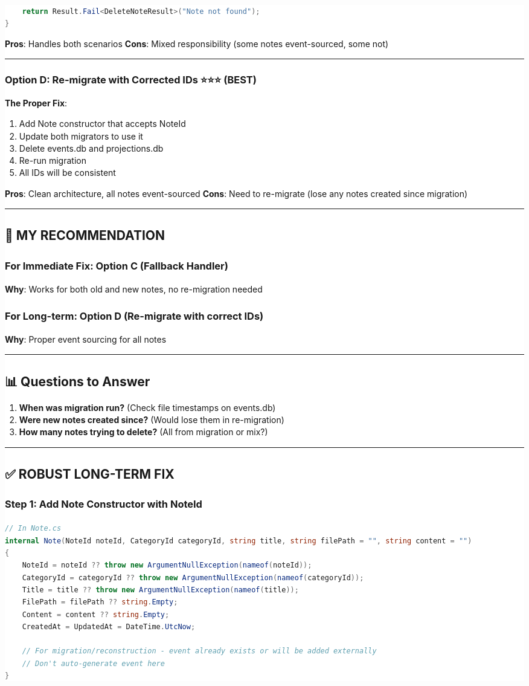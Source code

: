 ```csharp
    return Result.Fail<DeleteNoteResult>("Note not found");
}
```

**Pros**: Handles both scenarios
**Cons**: Mixed responsibility (some notes event-sourced, some not)

---

### **Option D: Re-migrate with Corrected IDs** ⭐⭐⭐ (BEST)

**The Proper Fix**:

1. Add Note constructor that accepts NoteId
2. Update both migrators to use it
3. Delete events.db and projections.db
4. Re-run migration
5. All IDs will be consistent

**Pros**: Clean architecture, all notes event-sourced
**Cons**: Need to re-migrate (lose any notes created since migration)

---

## 🎯 **MY RECOMMENDATION**

### **For Immediate Fix**: Option C (Fallback Handler)
**Why**: Works for both old and new notes, no re-migration needed

### **For Long-term**: Option D (Re-migrate with correct IDs)
**Why**: Proper event sourcing for all notes

---

## 📊 **Questions to Answer**

1. **When was migration run?** (Check file timestamps on events.db)
2. **Were new notes created since?** (Would lose them in re-migration)
3. **How many notes trying to delete?** (All from migration or mix?)

---

## ✅ **ROBUST LONG-TERM FIX**

### **Step 1: Add Note Constructor with NoteId**
```csharp
// In Note.cs
internal Note(NoteId noteId, CategoryId categoryId, string title, string filePath = "", string content = "")
{
    NoteId = noteId ?? throw new ArgumentNullException(nameof(noteId));
    CategoryId = categoryId ?? throw new ArgumentNullException(nameof(categoryId));
    Title = title ?? throw new ArgumentNullException(nameof(title));
    FilePath = filePath ?? string.Empty;
    Content = content ?? string.Empty;
    CreatedAt = UpdatedAt = DateTime.UtcNow;
    
    // For migration/reconstruction - event already exists or will be added externally
    // Don't auto-generate event here
}
```
